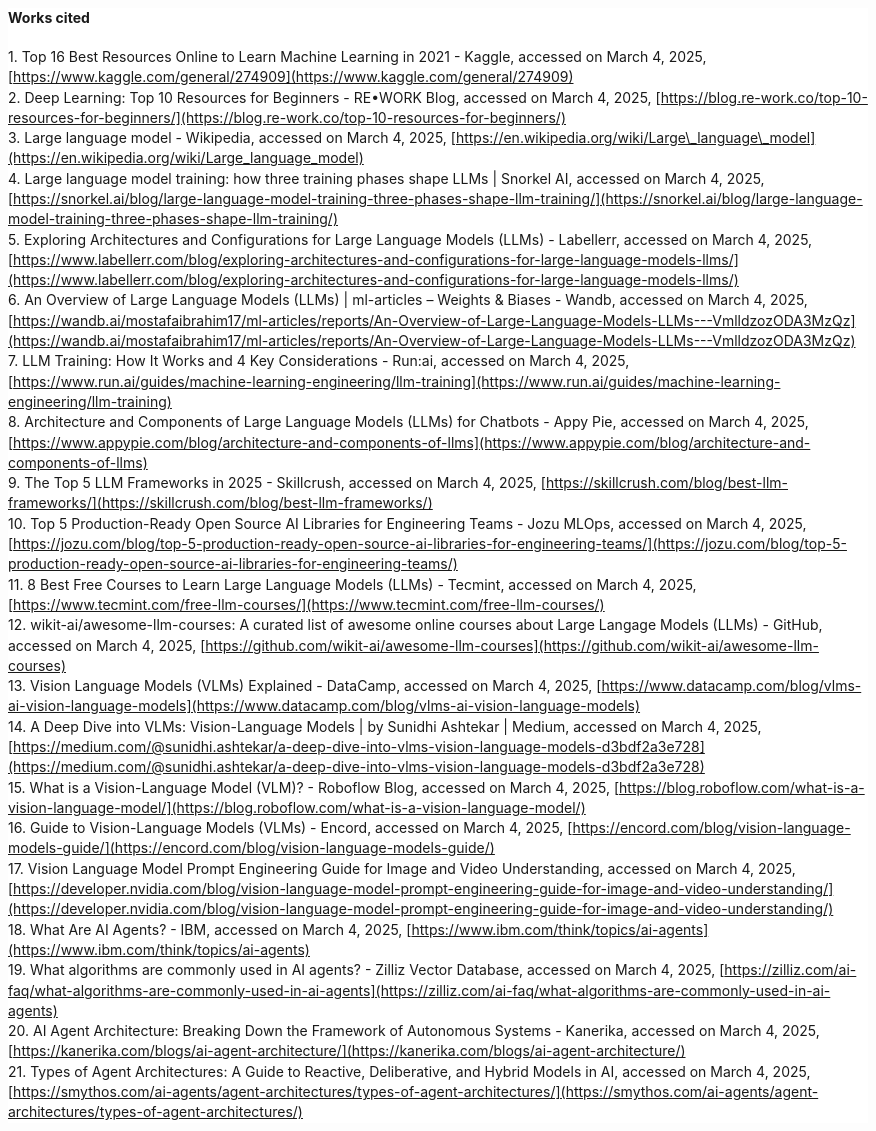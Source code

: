 #### **Works cited**

1\. Top 16 Best Resources Online to Learn Machine Learning in 2021 \- Kaggle, accessed on March 4, 2025, [https://www.kaggle.com/general/274909](https://www.kaggle.com/general/274909)  
2\. Deep Learning: Top 10 Resources for Beginners \- RE•WORK Blog, accessed on March 4, 2025, [https://blog.re-work.co/top-10-resources-for-beginners/](https://blog.re-work.co/top-10-resources-for-beginners/)  
3\. Large language model \- Wikipedia, accessed on March 4, 2025, [https://en.wikipedia.org/wiki/Large\_language\_model](https://en.wikipedia.org/wiki/Large_language_model)  
4\. Large language model training: how three training phases shape LLMs | Snorkel AI, accessed on March 4, 2025, [https://snorkel.ai/blog/large-language-model-training-three-phases-shape-llm-training/](https://snorkel.ai/blog/large-language-model-training-three-phases-shape-llm-training/)  
5\. Exploring Architectures and Configurations for Large Language Models (LLMs) \- Labellerr, accessed on March 4, 2025, [https://www.labellerr.com/blog/exploring-architectures-and-configurations-for-large-language-models-llms/](https://www.labellerr.com/blog/exploring-architectures-and-configurations-for-large-language-models-llms/)  
6\. An Overview of Large Language Models (LLMs) | ml-articles – Weights & Biases \- Wandb, accessed on March 4, 2025, [https://wandb.ai/mostafaibrahim17/ml-articles/reports/An-Overview-of-Large-Language-Models-LLMs---VmlldzozODA3MzQz](https://wandb.ai/mostafaibrahim17/ml-articles/reports/An-Overview-of-Large-Language-Models-LLMs---VmlldzozODA3MzQz)  
7\. LLM Training: How It Works and 4 Key Considerations \- Run:ai, accessed on March 4, 2025, [https://www.run.ai/guides/machine-learning-engineering/llm-training](https://www.run.ai/guides/machine-learning-engineering/llm-training)  
8\. Architecture and Components of Large Language Models (LLMs) for Chatbots \- Appy Pie, accessed on March 4, 2025, [https://www.appypie.com/blog/architecture-and-components-of-llms](https://www.appypie.com/blog/architecture-and-components-of-llms)  
9\. The Top 5 LLM Frameworks in 2025 \- Skillcrush, accessed on March 4, 2025, [https://skillcrush.com/blog/best-llm-frameworks/](https://skillcrush.com/blog/best-llm-frameworks/)  
10\. Top 5 Production-Ready Open Source AI Libraries for Engineering Teams \- Jozu MLOps, accessed on March 4, 2025, [https://jozu.com/blog/top-5-production-ready-open-source-ai-libraries-for-engineering-teams/](https://jozu.com/blog/top-5-production-ready-open-source-ai-libraries-for-engineering-teams/)  
11\. 8 Best Free Courses to Learn Large Language Models (LLMs) \- Tecmint, accessed on March 4, 2025, [https://www.tecmint.com/free-llm-courses/](https://www.tecmint.com/free-llm-courses/)  
12\. wikit-ai/awesome-llm-courses: A curated list of awesome online courses about Large Langage Models (LLMs) \- GitHub, accessed on March 4, 2025, [https://github.com/wikit-ai/awesome-llm-courses](https://github.com/wikit-ai/awesome-llm-courses)  
13\. Vision Language Models (VLMs) Explained \- DataCamp, accessed on March 4, 2025, [https://www.datacamp.com/blog/vlms-ai-vision-language-models](https://www.datacamp.com/blog/vlms-ai-vision-language-models)  
14\. A Deep Dive into VLMs: Vision-Language Models | by Sunidhi Ashtekar | Medium, accessed on March 4, 2025, [https://medium.com/@sunidhi.ashtekar/a-deep-dive-into-vlms-vision-language-models-d3bdf2a3e728](https://medium.com/@sunidhi.ashtekar/a-deep-dive-into-vlms-vision-language-models-d3bdf2a3e728)  
15\. What is a Vision-Language Model (VLM)? \- Roboflow Blog, accessed on March 4, 2025, [https://blog.roboflow.com/what-is-a-vision-language-model/](https://blog.roboflow.com/what-is-a-vision-language-model/)  
16\. Guide to Vision-Language Models (VLMs) \- Encord, accessed on March 4, 2025, [https://encord.com/blog/vision-language-models-guide/](https://encord.com/blog/vision-language-models-guide/)  
17\. Vision Language Model Prompt Engineering Guide for Image and Video Understanding, accessed on March 4, 2025, [https://developer.nvidia.com/blog/vision-language-model-prompt-engineering-guide-for-image-and-video-understanding/](https://developer.nvidia.com/blog/vision-language-model-prompt-engineering-guide-for-image-and-video-understanding/)  
18\. What Are AI Agents? \- IBM, accessed on March 4, 2025, [https://www.ibm.com/think/topics/ai-agents](https://www.ibm.com/think/topics/ai-agents)  
19\. What algorithms are commonly used in AI agents? \- Zilliz Vector Database, accessed on March 4, 2025, [https://zilliz.com/ai-faq/what-algorithms-are-commonly-used-in-ai-agents](https://zilliz.com/ai-faq/what-algorithms-are-commonly-used-in-ai-agents)  
20\. AI Agent Architecture: Breaking Down the Framework of Autonomous Systems \- Kanerika, accessed on March 4, 2025, [https://kanerika.com/blogs/ai-agent-architecture/](https://kanerika.com/blogs/ai-agent-architecture/)  
21\. Types of Agent Architectures: A Guide to Reactive, Deliberative, and Hybrid Models in AI, accessed on March 4, 2025, [https://smythos.com/ai-agents/agent-architectures/types-of-agent-architectures/](https://smythos.com/ai-agents/agent-architectures/types-of-agent-architectures/)  
